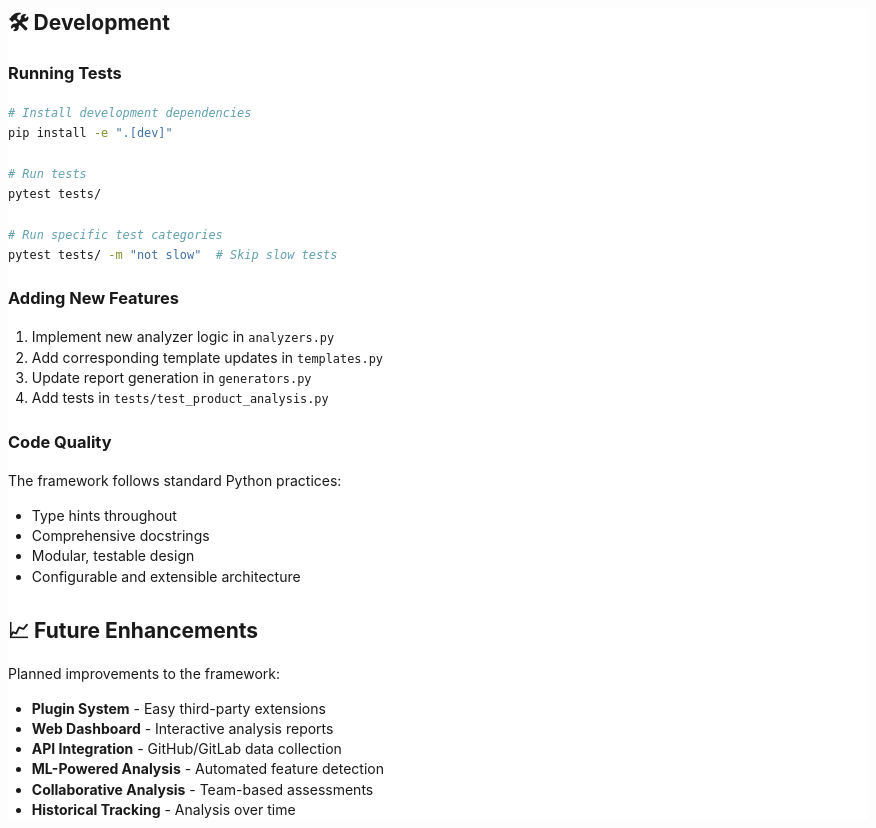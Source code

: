 ## 🛠️ Development

### Running Tests

```bash
# Install development dependencies
pip install -e ".[dev]"

# Run tests
pytest tests/

# Run specific test categories
pytest tests/ -m "not slow"  # Skip slow tests
```

### Adding New Features

1. Implement new analyzer logic in `analyzers.py`
2. Add corresponding template updates in `templates.py`  
3. Update report generation in `generators.py`
4. Add tests in `tests/test_product_analysis.py`

### Code Quality

The framework follows standard Python practices:

- Type hints throughout
- Comprehensive docstrings
- Modular, testable design
- Configurable and extensible architecture

## 📈 Future Enhancements

Planned improvements to the framework:

- **Plugin System** - Easy third-party extensions
- **Web Dashboard** - Interactive analysis reports
- **API Integration** - GitHub/GitLab data collection
- **ML-Powered Analysis** - Automated feature detection
- **Collaborative Analysis** - Team-based assessments
- **Historical Tracking** - Analysis over time